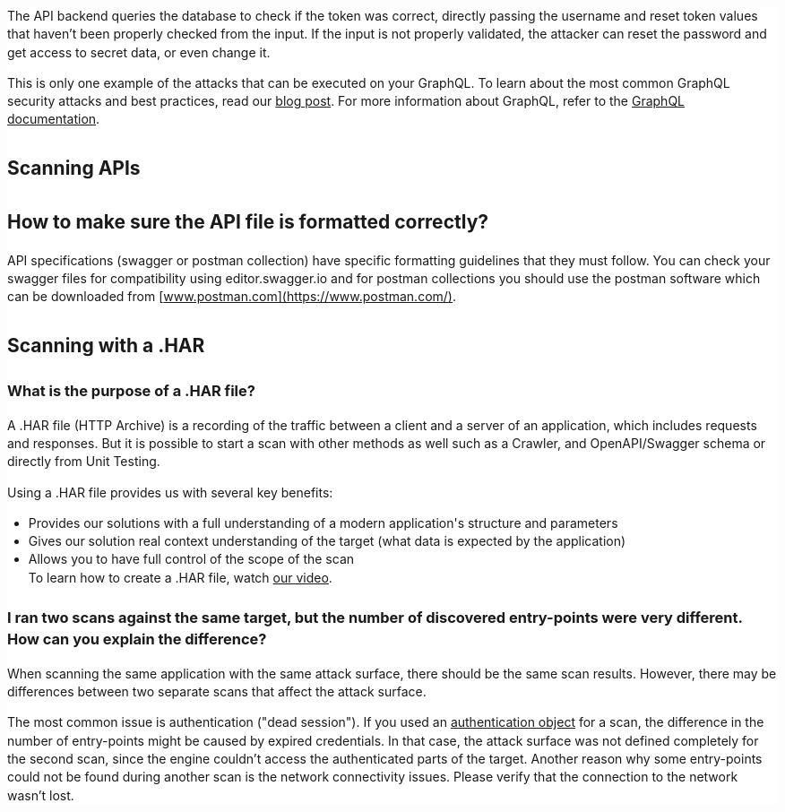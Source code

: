 

The API backend queries the database to check if the token was correct, directly passing the username and reset token values that haven’t been properly checked from the input. If the input is not properly validated, the attacker can reset the password and get access to secret data, or even change it. 

This is only one example of the attacks that can be executed on your GraphQL. To learn about the most common GraphQL security attacks and best practices, read our [blog post](https://brightsec.com/blog/graphql-security/?utm_content=182132619&utm_medium=social&utm_source=twitter&hss_channel=tw-904376285635465217). For more information about GraphQL, refer to the [GraphQL documentation](https://graphql.org/learn/).

## Scanning APIs

## How to make sure the API file is formatted correctly?

API specifications (swagger or postman collection) have specific formatting guidelines that they must follow. You can check your swagger files for compatibility using editor.swagger.io and for postman collections you should use the postman software which can be downloaded from [www.postman.com](https://www.postman.com/).

## Scanning with a .HAR

### What is the purpose of a .HAR file?

A .HAR file (HTTP Archive) is a recording of the traffic between a client and a server of an application, which includes requests and responses. But it is possible to start a scan with other methods as well such as a Crawler, and OpenAPI/Swagger schema or directly from Unit Testing. 

Using a .HAR file provides us with several key benefits:

- Provides our solutions with a full understanding of a modern application's structure and parameters
- Gives our solution real context understanding of the target (what data is expected by the application)
- Allows you to have full control of the scope of the scan  
  To learn how to create a .HAR file, watch [our video](https://www.youtube.com/watch?v=HMpBQ7JkxHI&t=1s).

### I ran two scans against the same target, but the number of discovered entry-points were very different. How can you explain the difference?

When scanning the same application with the same attack surface, there should be the same scan results. However, there may be differences between two separate scans that affect the attack surface. 

The most common issue is authentication ("dead session"). If you used an [authentication object](https://docs.neuralegion.com/docs/creating-an-authentication-object-in-nexploit) for a scan, the difference in the number of entry-points might be caused by expired credentials. In that case, the attack surface was not defined completely for the second scan, since the engine couldn’t access the authenticated parts of the target. Another reason why some entry-points could not be found during another scan is the network connectivity issues. Please verify that the connection to the network wasn’t lost.  

